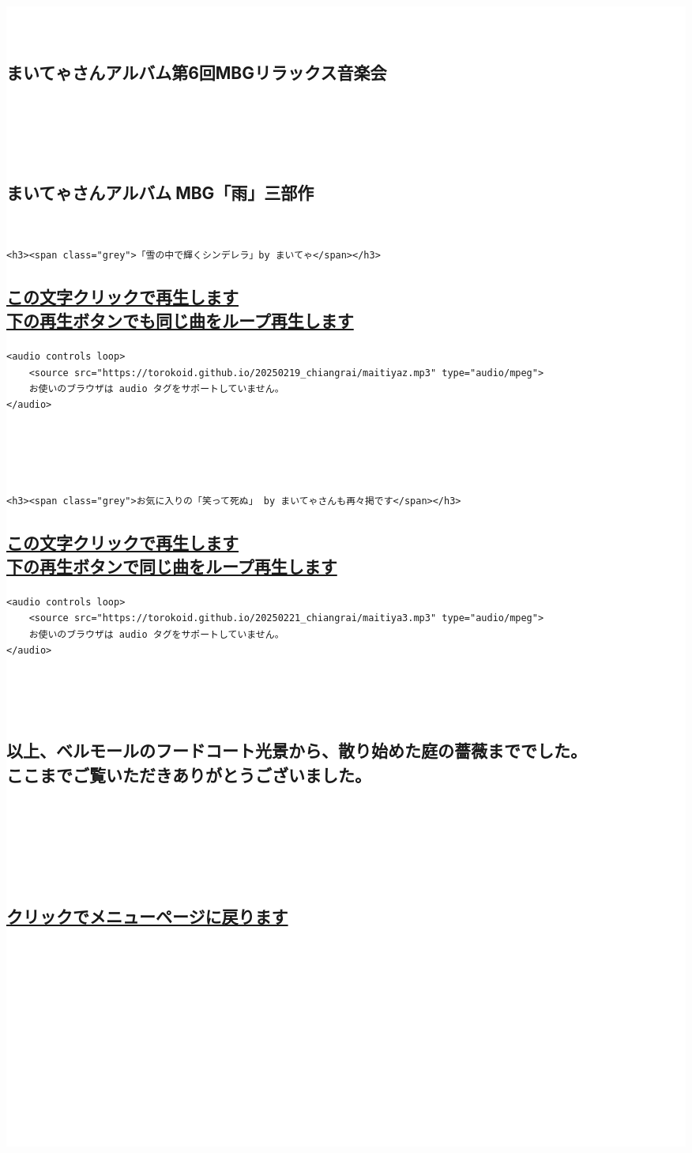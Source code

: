 

<br><br>
<h2><span class="yellow">まいてゃさんアルバム第6回MBGリラックス音楽会</span></h2>
<iframe width="560" height="315" src="https://www.youtube.com/embed/-MJ7VjKAChU?si=rZYZh2z27KMruCqV" title="YouTube video player" frameborder="0" allow="accelerometer; autoplay; clipboard-write; encrypted-media; gyroscope; picture-in-picture; web-share" referrerpolicy="strict-origin-when-cross-origin" allowfullscreen></iframe><br>



<br><br>
<h2><span class="yellow">まいてゃさんアルバム MBG「雨」三部作</span></h2>
<iframe width="560" height="315" src="https://www.youtube.com/embed/0m6GKq4D6uo?si=0y32PrpiQ-d3q4on" title="YouTube video player" frameborder="0" allow="accelerometer; autoplay; clipboard-write; encrypted-media; gyroscope; picture-in-picture; web-share" referrerpolicy="strict-origin-when-cross-origin" allowfullscreen></iframe><br>
    
    
    <h3><span class="grey">「雪の中で輝くシンデレラ」by まいてゃ</span></h3>
<h2><a href="https://torokoid.github.io/20250219_chiangrai/maitiyaz.mp3" target="_blank">この文字クリックで再生します<br>下の再生ボタンでも同じ曲をループ再生します</a></h2>


    <audio controls loop>
        <source src="https://torokoid.github.io/20250219_chiangrai/maitiyaz.mp3" type="audio/mpeg">
        お使いのブラウザは audio タグをサポートしていません。
    </audio>

    

    

    <h3><span class="grey">お気に入りの「笑って死ぬ」 by まいてゃさんも再々掲です</span></h3>
<h2><a href="https://torokoid.github.io/20250221_chiangrai/maitiya3.mp3" target="_blank">この文字クリックで再生します<br>下の再生ボタンで同じ曲をループ再生します</a></h2>

    <audio controls loop>
        <source src="https://torokoid.github.io/20250221_chiangrai/maitiya3.mp3" type="audio/mpeg">
        お使いのブラウザは audio タグをサポートしていません。
    </audio>




<br><br><br>
<h2><span class="yellow">以上、ベルモールのフードコート光景から、散り始めた庭の薔薇まででした。<br>ここまでご覧いただきありがとうございました。</span></h2>

<br><br><br><br><br>
<h2><span class="yellow">
<a href="https://torokoid.github.io/Mashiko_himawari_3/" target="_blank">クリックでメニューページに戻ります</a>
</span></h2>


<br><br><br>








<br><br><br><br><br><br><br><br><br>
